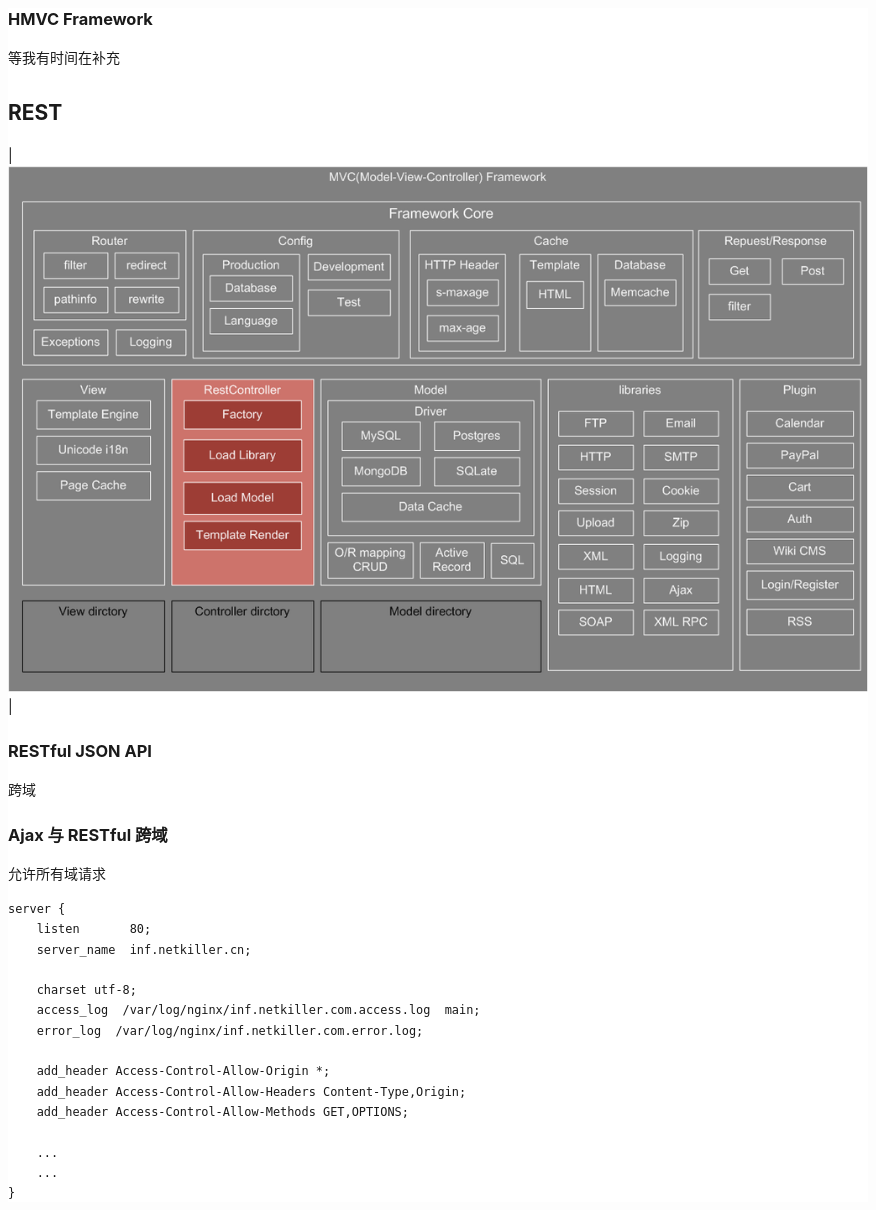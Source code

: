 ### HMVC Framework

等我有时间在补充

## REST

| ![](img/framework-rest.png) |

### RESTful JSON API

跨域

### Ajax 与 RESTful 跨域

允许所有域请求

```
server {
    listen       80;
    server_name  inf.netkiller.cn;

    charset utf-8;
    access_log  /var/log/nginx/inf.netkiller.com.access.log  main;
    error_log  /var/log/nginx/inf.netkiller.com.error.log;

    add_header Access-Control-Allow-Origin *;
    add_header Access-Control-Allow-Headers Content-Type,Origin;
    add_header Access-Control-Allow-Methods GET,OPTIONS;

	...
	...
}

```
